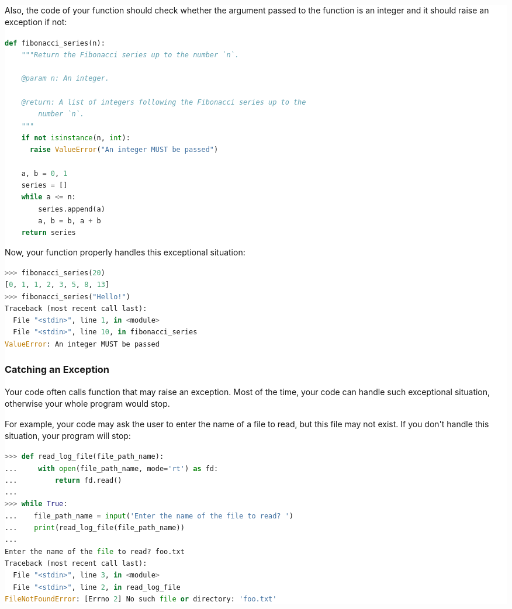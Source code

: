 Also, the code of your function should check whether the argument passed to the function is an integer and it should raise an exception if not:

```python
def fibonacci_series(n):
    """Return the Fibonacci series up to the number `n`.

    @param n: An integer.

    @return: A list of integers following the Fibonacci series up to the
        number `n`.
    """
    if not isinstance(n, int):
      raise ValueError("An integer MUST be passed")

    a, b = 0, 1
    series = []
    while a <= n:
        series.append(a)
        a, b = b, a + b
    return series
```

Now, your function properly handles this exceptional situation:

```python
>>> fibonacci_series(20)
[0, 1, 1, 2, 3, 5, 8, 13]
>>> fibonacci_series("Hello!")
Traceback (most recent call last):
  File "<stdin>", line 1, in <module>
  File "<stdin>", line 10, in fibonacci_series
ValueError: An integer MUST be passed
```

### Catching an Exception

Your code often calls function that may raise an exception. Most of the time, your code can handle such exceptional situation, otherwise your whole program would stop.

For example, your code may ask the user to enter the name of a file to read, but this file may not exist. If you don't handle this situation, your program will stop:

```python
>>> def read_log_file(file_path_name):
...     with open(file_path_name, mode='rt') as fd:
...         return fd.read()
...
>>> while True:
...    file_path_name = input('Enter the name of the file to read? ')
...    print(read_log_file(file_path_name))
...
Enter the name of the file to read? foo.txt
Traceback (most recent call last):
  File "<stdin>", line 3, in <module>
  File "<stdin>", line 2, in read_log_file
FileNotFoundError: [Errno 2] No such file or directory: 'foo.txt'
```
